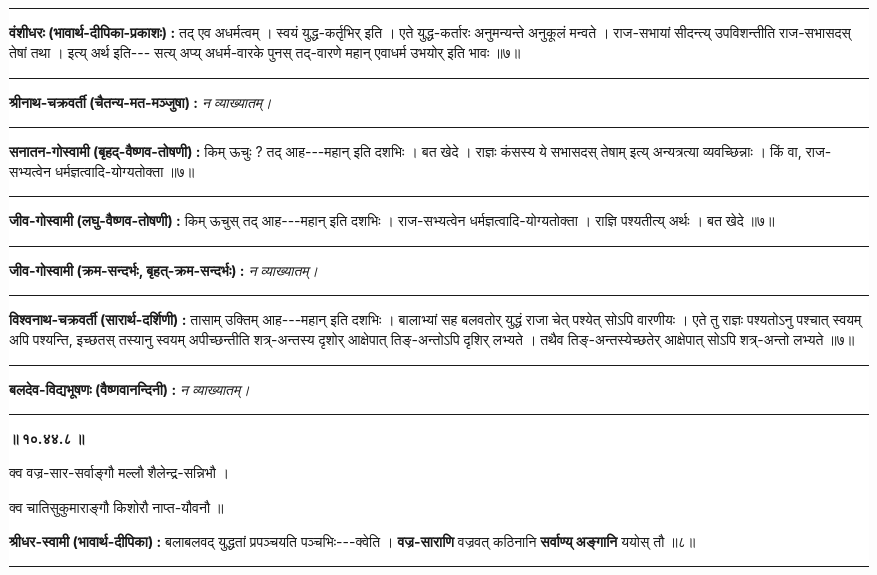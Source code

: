 
______


**वंशीधरः (भावार्थ-दीपिका-प्रकाशः) :** तद् एव अधर्मत्वम् । स्वयं युद्ध-कर्तृभिर् इति । एते युद्ध-कर्तारः अनुमन्यन्ते अनुकूलं मन्वते । राज-सभायां सीदन्त्य् उपविशन्तीति राज-सभासदस् तेषां तथा । इत्य् अर्थ इति--- सत्य् अप्य् अधर्म-वारके पुनस् तद्-वारणे महान् एवाधर्म उभयोर् इति भावः ॥७॥


______


**श्रीनाथ-चक्रवर्ती (चैतन्य-मत-मञ्जुषा) :** *न व्याख्यातम्।*


______


**सनातन-गोस्वामी (बृहद्-वैष्णव-तोषणी) :** किम् ऊचुः ? तद् आह---महान् इति दशभिः । बत खेदे । राज्ञः कंसस्य ये सभासदस् तेषाम् इत्य् अन्यत्रत्या व्यवच्छिन्नाः । किं वा, राज-सभ्यत्वेन धर्मज्ञत्वादि-योग्यतोक्ता ॥७॥


______


**जीव-गोस्वामी (लघु-वैष्णव-तोषणी) :** किम् ऊचुस् तद् आह---महान् इति दशभिः । राज-सभ्यत्वेन धर्मज्ञत्वादि-योग्यतोक्ता । राज्ञि पश्यतीत्य् अर्थः । बत खेदे ॥७॥


______


**जीव-गोस्वामी (क्रम-सन्दर्भः, बृहत्-क्रम-सन्दर्भः) :** *न व्याख्यातम्।*


______


**विश्वनाथ-चक्रवर्ती (सारार्थ-दर्शिणी) :** तासाम् उक्तिम् आह---महान् इति दशभिः । बालाभ्यां सह बलवतोर् युद्धं राजा चेत् पश्येत् सोऽपि वारणीयः । एते तु राज्ञः पश्यतोऽनु पश्चात् स्वयम् अपि पश्यन्ति, इच्छतस् तस्यानु स्वयम् अपीच्छन्तीति शत्र्-अन्तस्य दृशोर् आक्षेपात् तिङ्-अन्तोऽपि दृशिर् लभ्यते । तथैव तिङ्-अन्तस्येच्छतेर् आक्षेपात् सोऽपि शत्र्-अन्तो लभ्यते ॥७॥


______


**बलदेव-विद्यभूषणः (वैष्णवानन्दिनी) :** *न व्याख्यातम्।*


______


**॥ १०.४४.८ ॥**

क्व वज्र-सार-सर्वाङ्गौ मल्लौ शैलेन्द्र-सन्निभौ ।

क्व चातिसुकुमाराङ्गौ किशोरौ नाप्त-यौवनौ ॥

**श्रीधर-स्वामी (भावार्थ-दीपिका) :** बलाबलवद् युद्धतां प्रपञ्चयति पञ्चभिः---क्वेति । **वज्र-साराणि** वज्रवत् कठिनानि **सर्वाण्य् अङ्गानि** ययोस् तौ ॥८॥


______
